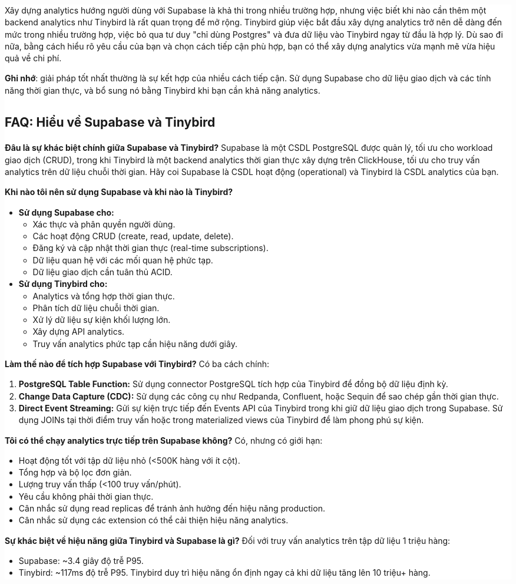 Xây dựng analytics hướng người dùng với Supabase là khả thi trong nhiều trường hợp, nhưng việc biết khi nào cần thêm một backend analytics như Tinybird là rất quan trọng để mở rộng. Tinybird giúp việc bắt đầu xây dựng analytics trở nên dễ dàng đến mức trong nhiều trường hợp, việc bỏ qua tư duy "chỉ dùng Postgres" và đưa dữ liệu vào Tinybird ngay từ đầu là hợp lý. Dù sao đi nữa, bằng cách hiểu rõ yêu cầu của bạn và chọn cách tiếp cận phù hợp, bạn có thể xây dựng analytics vừa mạnh mẽ vừa hiệu quả về chi phí.

**Ghi nhớ**: giải pháp tốt nhất thường là sự kết hợp của nhiều cách tiếp cận. Sử dụng Supabase cho dữ liệu giao dịch và các tính năng thời gian thực, và bổ sung nó bằng Tinybird khi bạn cần khả năng analytics.

## FAQ: Hiểu về Supabase và Tinybird

**Đâu là sự khác biệt chính giữa Supabase và Tinybird?**
Supabase là một CSDL PostgreSQL được quản lý, tối ưu cho workload giao dịch (CRUD), trong khi Tinybird là một backend analytics thời gian thực xây dựng trên ClickHouse, tối ưu cho truy vấn analytics trên dữ liệu chuỗi thời gian. Hãy coi Supabase là CSDL hoạt động (operational) và Tinybird là CSDL analytics của bạn.

**Khi nào tôi nên sử dụng Supabase và khi nào là Tinybird?**
*   **Sử dụng Supabase cho:**
    *   Xác thực và phân quyền người dùng.
    *   Các hoạt động CRUD (create, read, update, delete).
    *   Đăng ký và cập nhật thời gian thực (real-time subscriptions).
    *   Dữ liệu quan hệ với các mối quan hệ phức tạp.
    *   Dữ liệu giao dịch cần tuân thủ ACID.
*   **Sử dụng Tinybird cho:**
    *   Analytics và tổng hợp thời gian thực.
    *   Phân tích dữ liệu chuỗi thời gian.
    *   Xử lý dữ liệu sự kiện khối lượng lớn.
    *   Xây dựng API analytics.
    *   Truy vấn analytics phức tạp cần hiệu năng dưới giây.

**Làm thế nào để tích hợp Supabase với Tinybird?**
Có ba cách chính:
1.  **PostgreSQL Table Function:** Sử dụng connector PostgreSQL tích hợp của Tinybird để đồng bộ dữ liệu định kỳ.
2.  **Change Data Capture (CDC):** Sử dụng các công cụ như Redpanda, Confluent, hoặc Sequin để sao chép gần thời gian thực.
3.  **Direct Event Streaming:** Gửi sự kiện trực tiếp đến Events API của Tinybird trong khi giữ dữ liệu giao dịch trong Supabase. Sử dụng JOINs tại thời điểm truy vấn hoặc trong materialized views của Tinybird để làm phong phú sự kiện.

**Tôi có thể chạy analytics trực tiếp trên Supabase không?**
Có, nhưng có giới hạn:
*   Hoạt động tốt với tập dữ liệu nhỏ (<500K hàng với ít cột).
*   Tổng hợp và bộ lọc đơn giản.
*   Lượng truy vấn thấp (<100 truy vấn/phút).
*   Yêu cầu không phải thời gian thực.
*   Cân nhắc sử dụng read replicas để tránh ảnh hưởng đến hiệu năng production.
*   Cân nhắc sử dụng các extension có thể cải thiện hiệu năng analytics.

**Sự khác biệt về hiệu năng giữa Tinybird và Supabase là gì?**
Đối với truy vấn analytics trên tập dữ liệu 1 triệu hàng:
*   Supabase: ~3.4 giây độ trễ P95.
*   Tinybird: ~117ms độ trễ P95.
Tinybird duy trì hiệu năng ổn định ngay cả khi dữ liệu tăng lên 10 triệu+ hàng.
